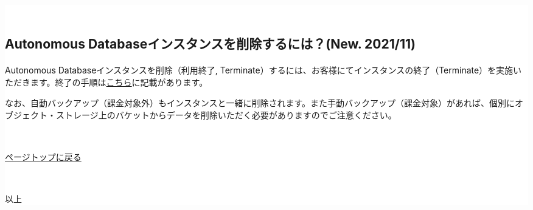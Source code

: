 <br />

## Autonomous Databaseインスタンスを削除するには？(New. 2021/11)

Autonomous Databaseインスタンスを削除（利用終了, Terminate）するには、お客様にてインスタンスの終了（Terminate）を実施いただきます。終了の手順は[こちら](https://docs.oracle.com/ja-jp/iaas/Content/Database/Tasks/adbmanaging.htm#console)に記載があります。

なお、自動バックアップ（課金対象外）もインスタンスと一緒に削除されます。また手動バックアップ（課金対象）があれば、個別にオブジェクト・ストレージ上のバケットからデータを削除いただく必要がありますのでご注意ください。

<br />

[ページトップに戻る](#)

<br />

以上
